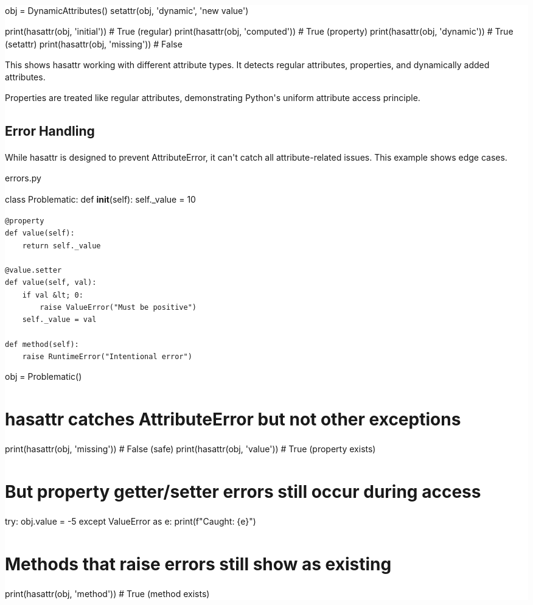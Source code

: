 obj = DynamicAttributes()
setattr(obj, 'dynamic', 'new value')

print(hasattr(obj, 'initial'))    # True (regular)
print(hasattr(obj, 'computed'))   # True (property)
print(hasattr(obj, 'dynamic'))    # True (setattr)
print(hasattr(obj, 'missing'))    # False

This shows hasattr working with different attribute types. It
detects regular attributes, properties, and dynamically added attributes.

Properties are treated like regular attributes, demonstrating Python's
uniform attribute access principle.

## Error Handling

While hasattr is designed to prevent AttributeError, it can't
catch all attribute-related issues. This example shows edge cases.

errors.py
  

class Problematic:
    def __init__(self):
        self._value = 10
    
    @property
    def value(self):
        return self._value
    
    @value.setter
    def value(self, val):
        if val &lt; 0:
            raise ValueError("Must be positive")
        self._value = val
    
    def method(self):
        raise RuntimeError("Intentional error")

obj = Problematic()

# hasattr catches AttributeError but not other exceptions
print(hasattr(obj, 'missing'))  # False (safe)
print(hasattr(obj, 'value'))    # True (property exists)

# But property getter/setter errors still occur during access
try:
    obj.value = -5
except ValueError as e:
    print(f"Caught: {e}")

# Methods that raise errors still show as existing
print(hasattr(obj, 'method'))  # True (method exists)
